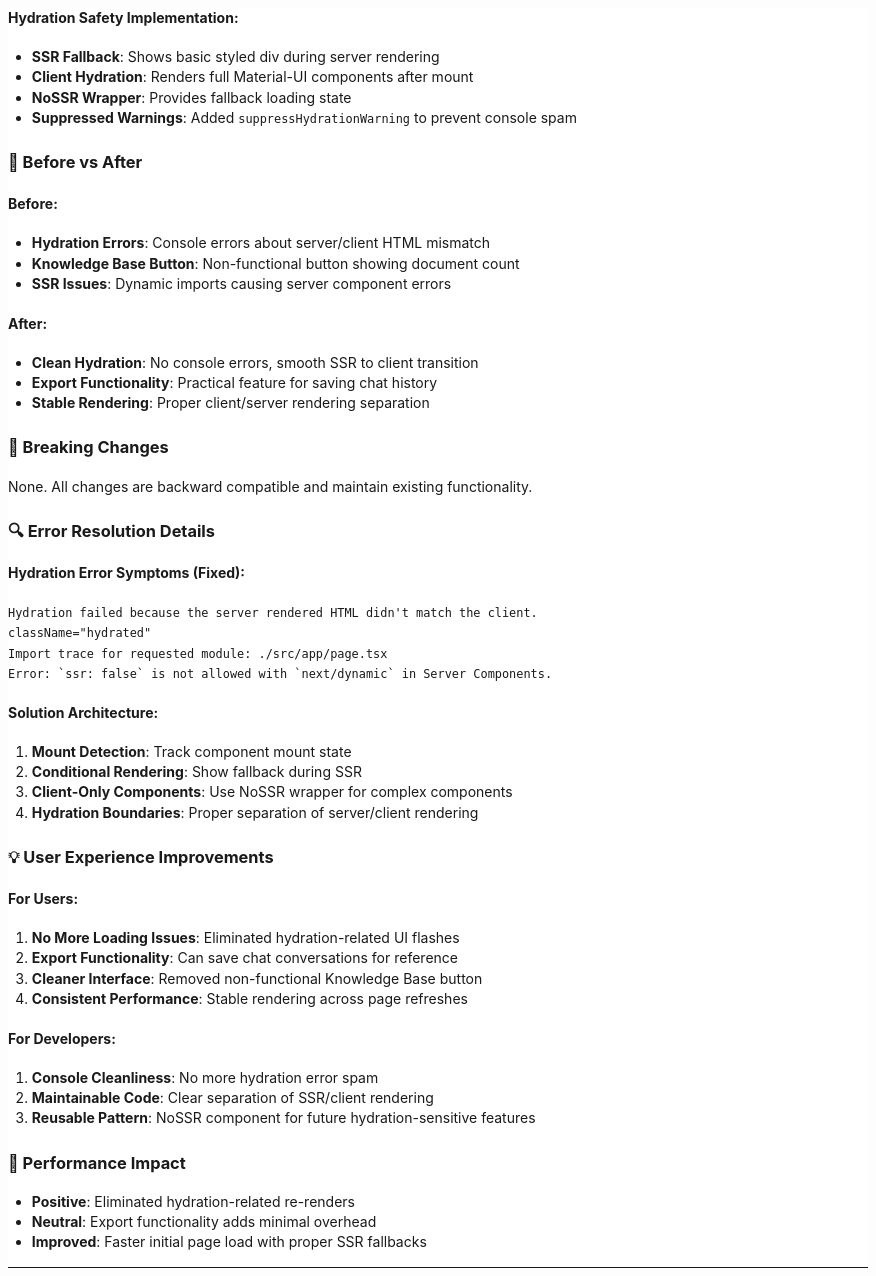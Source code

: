 #### Hydration Safety Implementation:
- **SSR Fallback**: Shows basic styled div during server rendering
- **Client Hydration**: Renders full Material-UI components after mount
- **NoSSR Wrapper**: Provides fallback loading state
- **Suppressed Warnings**: Added `suppressHydrationWarning` to prevent console spam

### 🔄 Before vs After

#### Before:
- **Hydration Errors**: Console errors about server/client HTML mismatch
- **Knowledge Base Button**: Non-functional button showing document count
- **SSR Issues**: Dynamic imports causing server component errors

#### After:
- **Clean Hydration**: No console errors, smooth SSR to client transition
- **Export Functionality**: Practical feature for saving chat history
- **Stable Rendering**: Proper client/server rendering separation

### 🚨 Breaking Changes
None. All changes are backward compatible and maintain existing functionality.

### 🔍 Error Resolution Details

#### Hydration Error Symptoms (Fixed):
```
Hydration failed because the server rendered HTML didn't match the client.
className="hydrated"
Import trace for requested module: ./src/app/page.tsx
Error: `ssr: false` is not allowed with `next/dynamic` in Server Components.
```

#### Solution Architecture:
1. **Mount Detection**: Track component mount state
2. **Conditional Rendering**: Show fallback during SSR
3. **Client-Only Components**: Use NoSSR wrapper for complex components
4. **Hydration Boundaries**: Proper separation of server/client rendering

### 💡 User Experience Improvements

#### For Users:
1. **No More Loading Issues**: Eliminated hydration-related UI flashes
2. **Export Functionality**: Can save chat conversations for reference
3. **Cleaner Interface**: Removed non-functional Knowledge Base button
4. **Consistent Performance**: Stable rendering across page refreshes

#### For Developers:
1. **Console Cleanliness**: No more hydration error spam
2. **Maintainable Code**: Clear separation of SSR/client rendering
3. **Reusable Pattern**: NoSSR component for future hydration-sensitive features

### 🎯 Performance Impact
- **Positive**: Eliminated hydration-related re-renders
- **Neutral**: Export functionality adds minimal overhead
- **Improved**: Faster initial page load with proper SSR fallbacks

---